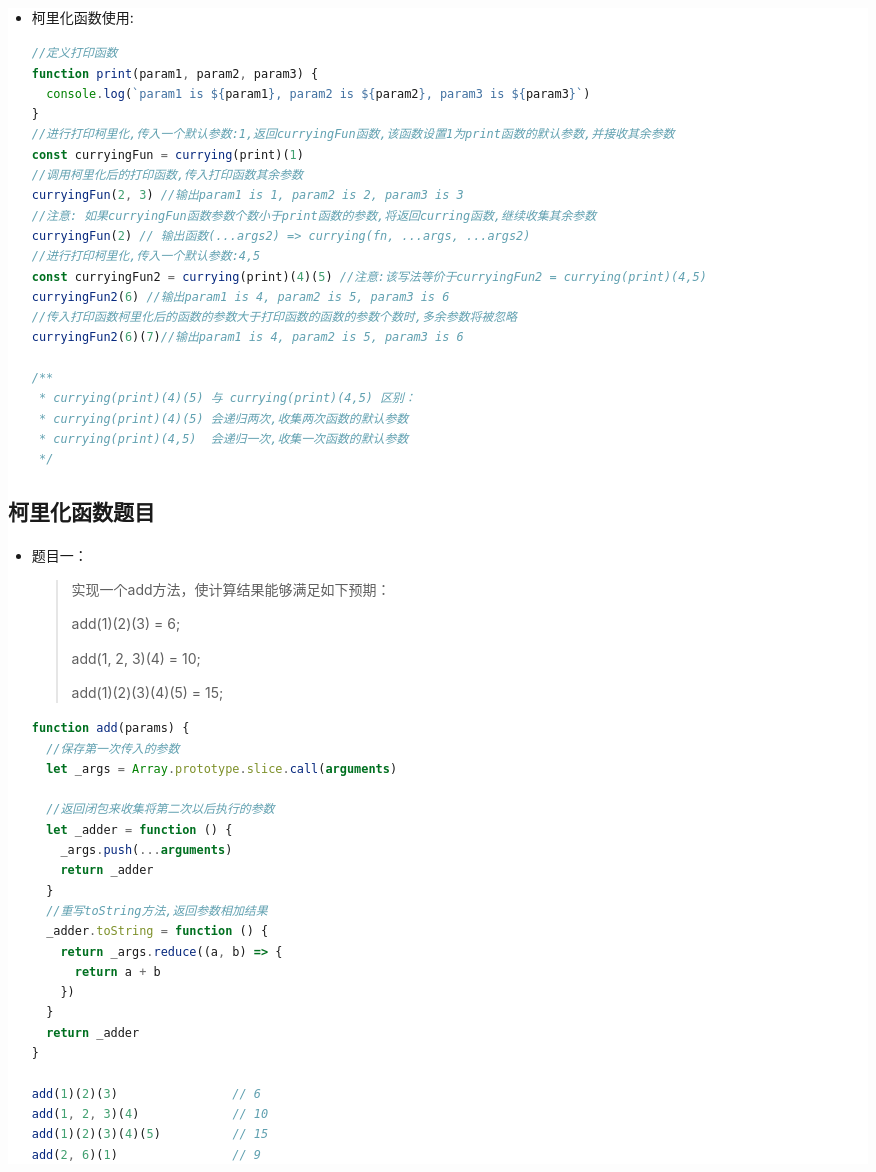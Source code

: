 * 柯里化函数使用:

  ```javascript
  //定义打印函数
  function print(param1, param2, param3) {
    console.log(`param1 is ${param1}, param2 is ${param2}, param3 is ${param3}`)
  }
  //进行打印柯里化,传入一个默认参数:1,返回curryingFun函数,该函数设置1为print函数的默认参数,并接收其余参数
  const curryingFun = currying(print)(1)
  //调用柯里化后的打印函数,传入打印函数其余参数
  curryingFun(2, 3) //输出param1 is 1, param2 is 2, param3 is 3
  //注意: 如果curryingFun函数参数个数小于print函数的参数,将返回curring函数,继续收集其余参数
  curryingFun(2) // 输出函数(...args2) => currying(fn, ...args, ...args2)
  //进行打印柯里化,传入一个默认参数:4,5
  const curryingFun2 = currying(print)(4)(5) //注意:该写法等价于curryingFun2 = currying(print)(4,5) 
  curryingFun2(6) //输出param1 is 4, param2 is 5, param3 is 6
  //传入打印函数柯里化后的函数的参数大于打印函数的函数的参数个数时,多余参数将被忽略
  curryingFun2(6)(7)//输出param1 is 4, param2 is 5, param3 is 6
  
  /**
   * currying(print)(4)(5) 与 currying(print)(4,5) 区别：
   * currying(print)(4)(5) 会递归两次,收集两次函数的默认参数
   * currying(print)(4,5)  会递归一次,收集一次函数的默认参数
   */
  ```

## 柯里化函数题目

* 题目一：

  >  实现一个add方法，使计算结果能够满足如下预期：
  >
  >  add(1)(2)(3) = 6;  
  >
  >  add(1, 2, 3)(4) = 10;
  >
  >  add(1)(2)(3)(4)(5) = 15;

  ```javascript
  function add(params) {
    //保存第一次传入的参数
    let _args = Array.prototype.slice.call(arguments)
  
    //返回闭包来收集将第二次以后执行的参数
    let _adder = function () {
      _args.push(...arguments)
      return _adder
    }
    //重写toString方法,返回参数相加结果
    _adder.toString = function () {
      return _args.reduce((a, b) => {
        return a + b
      })
    }
    return _adder
  }
  
  add(1)(2)(3)                // 6
  add(1, 2, 3)(4)             // 10
  add(1)(2)(3)(4)(5)          // 15
  add(2, 6)(1)                // 9
  ```
